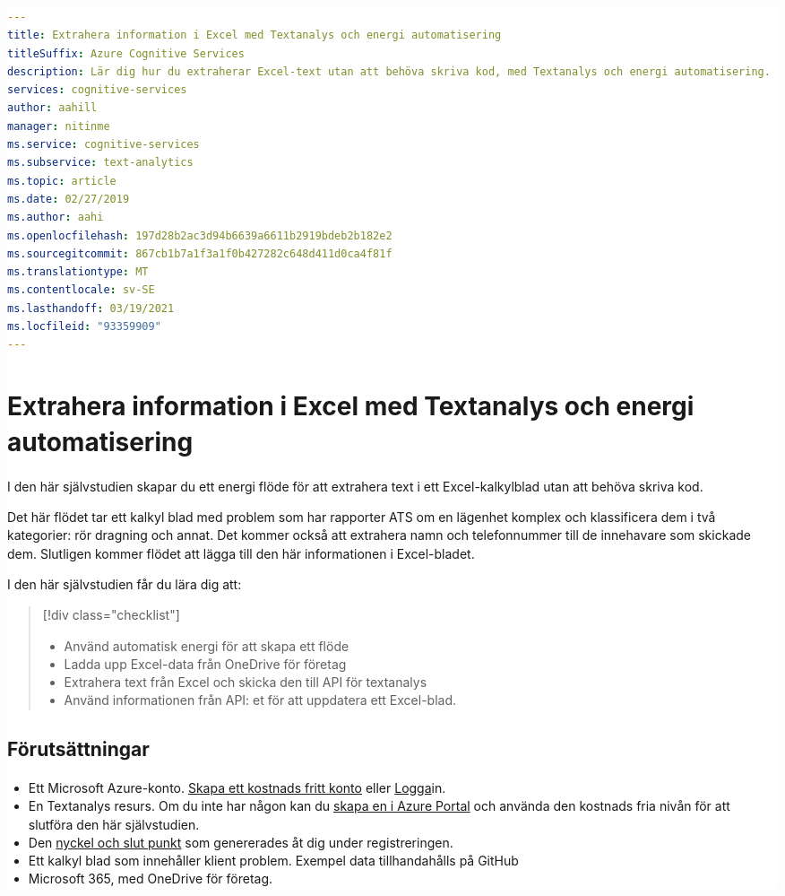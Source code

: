 ```yaml
---
title: Extrahera information i Excel med Textanalys och energi automatisering
titleSuffix: Azure Cognitive Services
description: Lär dig hur du extraherar Excel-text utan att behöva skriva kod, med Textanalys och energi automatisering.
services: cognitive-services
author: aahill
manager: nitinme
ms.service: cognitive-services
ms.subservice: text-analytics
ms.topic: article
ms.date: 02/27/2019
ms.author: aahi
ms.openlocfilehash: 197d28b2ac3d94b6639a6611b2919bdeb2b182e2
ms.sourcegitcommit: 867cb1b7a1f3a1f0b427282c648d411d0ca4f81f
ms.translationtype: MT
ms.contentlocale: sv-SE
ms.lasthandoff: 03/19/2021
ms.locfileid: "93359909"
---
```

# <a name="extract-information-in-excel-using-text-analytics-and-power-automate"></a>Extrahera information i Excel med Textanalys och energi automatisering 

I den här självstudien skapar du ett energi flöde för att extrahera text i ett Excel-kalkylblad utan att behöva skriva kod. 

Det här flödet tar ett kalkyl blad med problem som har rapporter ATS om en lägenhet komplex och klassificera dem i två kategorier: rör dragning och annat. Det kommer också att extrahera namn och telefonnummer till de innehavare som skickade dem. Slutligen kommer flödet att lägga till den här informationen i Excel-bladet. 

I den här självstudien får du lära dig att:

> [!div class="checklist"]
> * Använd automatisk energi för att skapa ett flöde
> * Ladda upp Excel-data från OneDrive för företag
> * Extrahera text från Excel och skicka den till API för textanalys 
> * Använd informationen från API: et för att uppdatera ett Excel-blad.

## <a name="prerequisites"></a>Förutsättningar

- Ett Microsoft Azure-konto. [Skapa ett kostnads fritt konto](https://azure.microsoft.com/free/cognitive-services/) eller [Logga](https://portal.azure.com/)in.
- En Textanalys resurs. Om du inte har någon kan du [skapa en i Azure Portal](https://ms.portal.azure.com/#create/Microsoft.CognitiveServicesTextAnalytics) och använda den kostnads fria nivån för att slutföra den här självstudien.
- Den [nyckel och slut punkt](../../cognitive-services-apis-create-account.md#get-the-keys-for-your-resource) som genererades åt dig under registreringen.
- Ett kalkyl blad som innehåller klient problem. Exempel data tillhandahålls på GitHub
- Microsoft 365, med OneDrive för företag.
